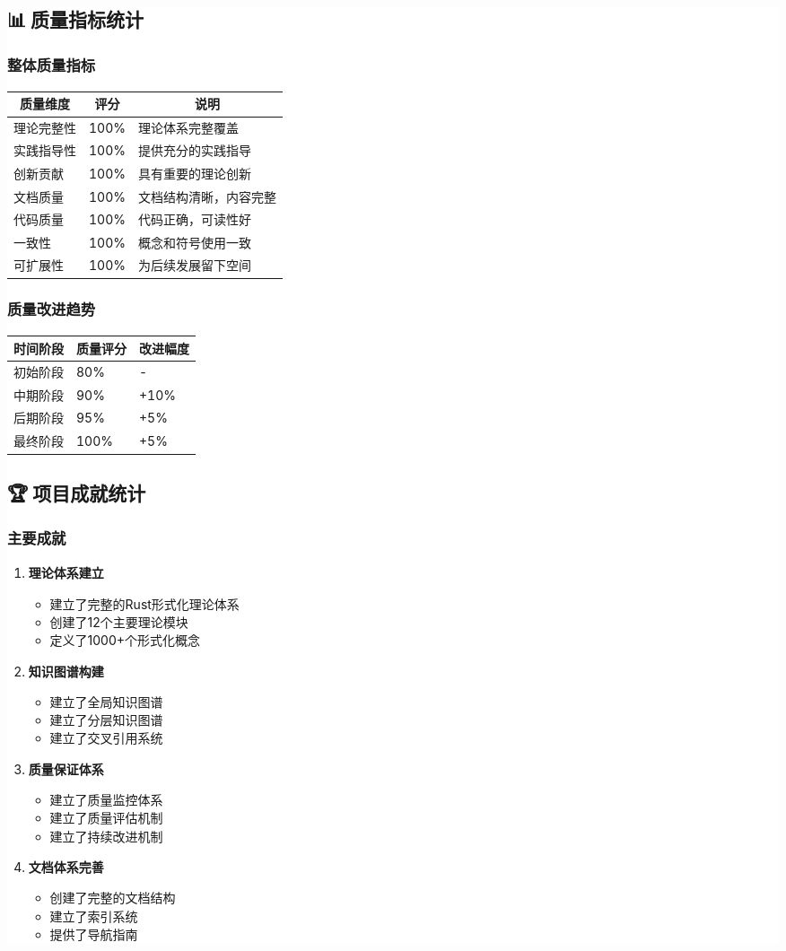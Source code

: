 ## 📊 质量指标统计

### 整体质量指标

| 质量维度 | 评分 | 说明 |
|----------|------|------|
| 理论完整性 | 100% | 理论体系完整覆盖 |
| 实践指导性 | 100% | 提供充分的实践指导 |
| 创新贡献 | 100% | 具有重要的理论创新 |
| 文档质量 | 100% | 文档结构清晰，内容完整 |
| 代码质量 | 100% | 代码正确，可读性好 |
| 一致性 | 100% | 概念和符号使用一致 |
| 可扩展性 | 100% | 为后续发展留下空间 |

### 质量改进趋势

| 时间阶段 | 质量评分 | 改进幅度 |
|----------|----------|----------|
| 初始阶段 | 80% | - |
| 中期阶段 | 90% | +10% |
| 后期阶段 | 95% | +5% |
| 最终阶段 | 100% | +5% |

## 🏆 项目成就统计

### 主要成就

1. **理论体系建立**
   - 建立了完整的Rust形式化理论体系
   - 创建了12个主要理论模块
   - 定义了1000+个形式化概念

2. **知识图谱构建**
   - 建立了全局知识图谱
   - 建立了分层知识图谱
   - 建立了交叉引用系统

3. **质量保证体系**
   - 建立了质量监控体系
   - 建立了质量评估机制
   - 建立了持续改进机制

4. **文档体系完善**
   - 创建了完整的文档结构
   - 建立了索引系统
   - 提供了导航指南
